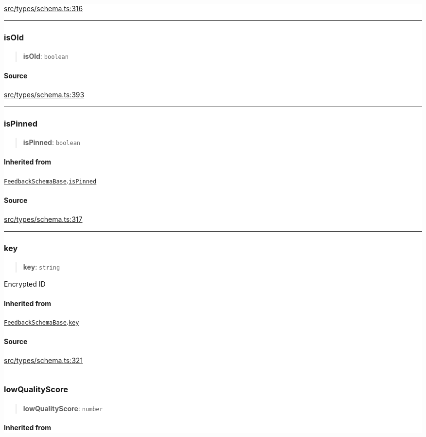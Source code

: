 [src/types/schema.ts:316](https://github.com/bhavjitChauhan/khan-api/blob/214cc6672777162cd3ec638a3ad3a22f7fe37e04/src/types/schema.ts#L316)

***

### isOld

> **isOld**: `boolean`

#### Source

[src/types/schema.ts:393](https://github.com/bhavjitChauhan/khan-api/blob/214cc6672777162cd3ec638a3ad3a22f7fe37e04/src/types/schema.ts#L393)

***

### isPinned

> **isPinned**: `boolean`

#### Inherited from

[`FeedbackSchemaBase`](api%5Cinterfaces%5CFeedbackSchemaBase.md).[`isPinned`](api%5Cinterfaces%5CFeedbackSchemaBase.md#ispinned)

#### Source

[src/types/schema.ts:317](https://github.com/bhavjitChauhan/khan-api/blob/214cc6672777162cd3ec638a3ad3a22f7fe37e04/src/types/schema.ts#L317)

***

### key

> **key**: `string`

Encrypted ID

#### Inherited from

[`FeedbackSchemaBase`](api%5Cinterfaces%5CFeedbackSchemaBase.md).[`key`](api%5Cinterfaces%5CFeedbackSchemaBase.md#key)

#### Source

[src/types/schema.ts:321](https://github.com/bhavjitChauhan/khan-api/blob/214cc6672777162cd3ec638a3ad3a22f7fe37e04/src/types/schema.ts#L321)

***

### lowQualityScore

> **lowQualityScore**: `number`

#### Inherited from

